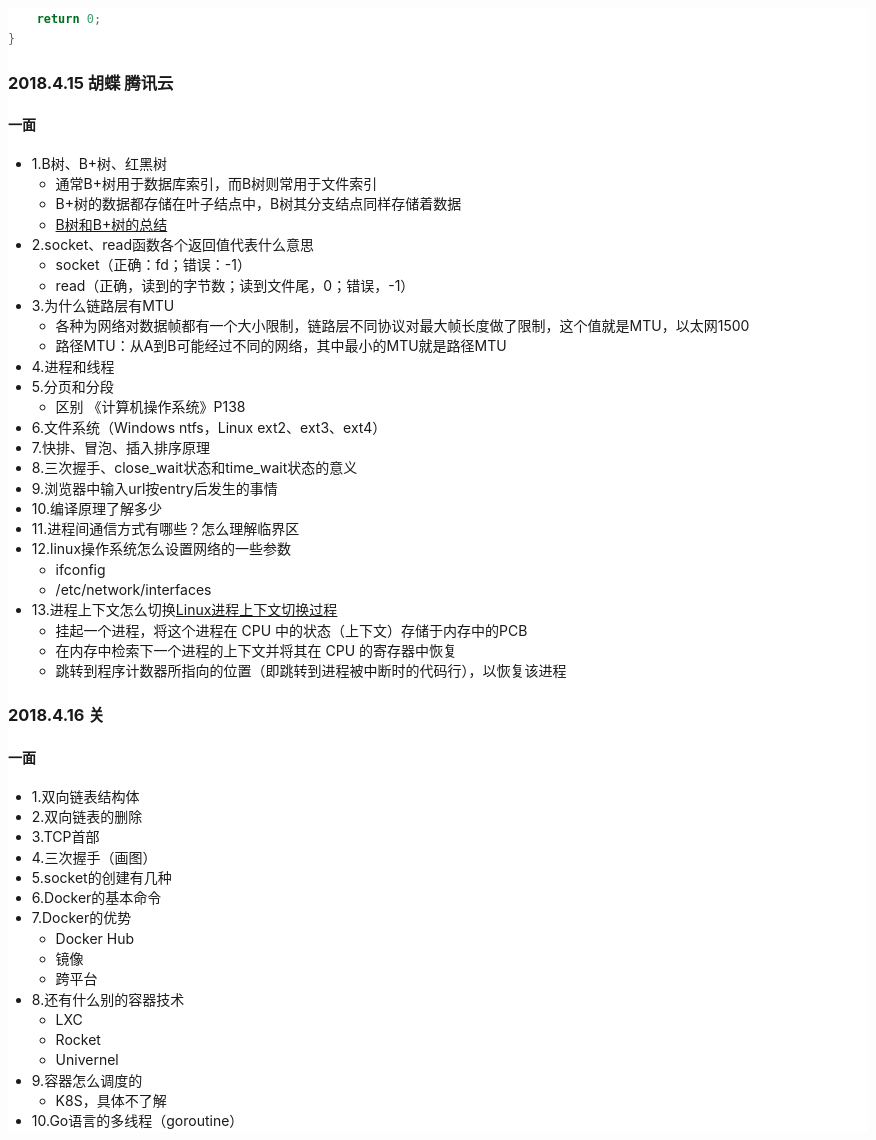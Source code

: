 ```c++
	return 0;
}
```

### 2018.4.15 胡蝶 腾讯云

#### 一面

- 1.B树、B+树、红黑树
  - 通常B+树用于数据库索引，而B树则常用于文件索引 
  - B+树的数据都存储在叶子结点中，B树其分支结点同样存储着数据 
  - [B树和B+树的总结](https://www.cnblogs.com/George1994/p/7008732.html)
- 2.socket、read函数各个返回值代表什么意思
  - socket（正确：fd；错误：-1）
  - read（正确，读到的字节数；读到文件尾，0；错误，-1）
- 3.为什么链路层有MTU
  - 各种为网络对数据帧都有一个大小限制，链路层不同协议对最大帧长度做了限制，这个值就是MTU，以太网1500
  - 路径MTU：从A到B可能经过不同的网络，其中最小的MTU就是路径MTU
- 4.进程和线程
- 5.分页和分段
  - 区别 《计算机操作系统》P138
- 6.文件系统（Windows ntfs，Linux ext2、ext3、ext4）
- 7.快排、冒泡、插入排序原理
- 8.三次握手、close_wait状态和time_wait状态的意义
- 9.浏览器中输入url按entry后发生的事情
- 10.编译原理了解多少
- 11.进程间通信方式有哪些？怎么理解临界区
- 12.linux操作系统怎么设置网络的一些参数
  - ifconfig
  - /etc/network/interfaces
- 13.进程上下文怎么切换[Linux进程上下文切换过程](https://blog.csdn.net/gatieme/article/details/51872659)
  - 挂起一个进程，将这个进程在 CPU 中的状态（上下文）存储于内存中的PCB
  - 在内存中检索下一个进程的上下文并将其在 CPU 的寄存器中恢复
  - 跳转到程序计数器所指向的位置（即跳转到进程被中断时的代码行），以恢复该进程

### 2018.4.16 关

#### 一面

- 1.双向链表结构体
- 2.双向链表的删除
- 3.TCP首部
- 4.三次握手（画图）
- 5.socket的创建有几种
- 6.Docker的基本命令
- 7.Docker的优势
  - Docker Hub
  - 镜像
  - 跨平台
- 8.还有什么别的容器技术
  - LXC
  - Rocket
  - Univernel
- 9.容器怎么调度的
  - K8S，具体不了解
- 10.Go语言的多线程（goroutine）
